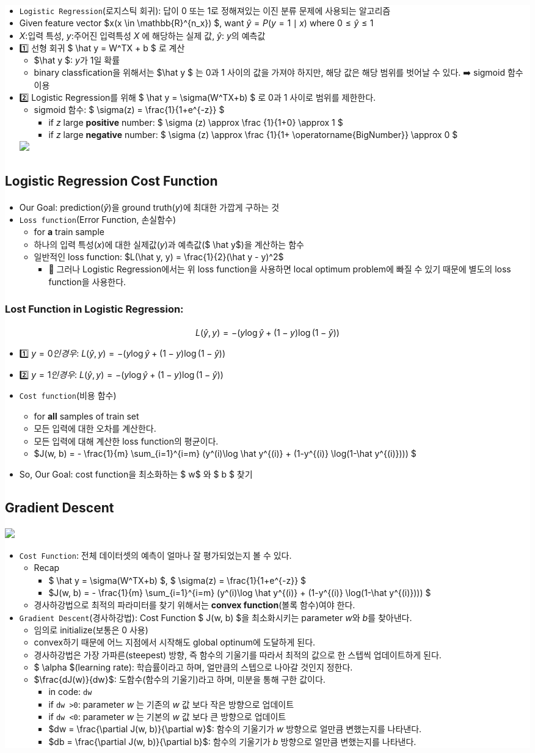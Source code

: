 + <code>Logistic Regression</code>(로지스틱 회귀): 답이 0 또는 1로 정해져있는 이진 분류 문제에 사용되는 알고리즘
+ Given feature vector $x(x \in \mathbb{R}^{n_x}) $, want $\hat y = P(y=1 \mid x)$ where $0 \leq \hat y \leq 1$
+ $X$:입력 특성, $y$:주어진 입력특성 $X$ 에 해당하는 실제 값, $\hat y$: $y$의 예측값
+ 1️⃣ 선형 회귀 $ \hat y = W^TX + b $ 로 계산
  + $\hat y $: $y$가 1일 확률
  + binary classfication을 위해서는 $\hat y $ 는 0과 1 사이의 값을 가져야 하지만, 해당 값은 해당 범위를 벗어날 수 있다. ➡️ sigmoid 함수 이용
+ 2️⃣ Logistic Regression를 위해 $ \hat y = \sigma(W^TX+b) $ 로 0과 1 사이로 범위를 제한한다.
  + sigmoid 함수: $ \sigma(z) = \frac{1}{1+e^{-z}} $
    + if $z$ large **positive** number: $ \sigma (z) \approx \frac {1}{1+0} \approx 1 $
    + if $z$ large **negative** number: $ \sigma (z) \approx \frac {1}{1+ \operatorname{BigNumber}} \approx 0 $
  <img width="400" src="https://github.com/sml09181/sml09181.github.io/assets/105408672/31b54603-c7ae-4200-b3e0-ec219bff8b3e" />

## Logistic Regression Cost Function
+ Our Goal: prediction($\hat y$)을 ground truth($y$)에 최대한 가깝게 구하는 것
+ <code>Loss function</code>(Error Function, 손실함수)
  + for **a** train sample
  + 하나의 입력 특성($x$)에 대한 실제값($y$)과 예측값($ \hat y$)을 계산하는 함수
  + 일반적인 loss function: $L(\hat y, y) = \frac{1}{2}(\hat y - y)^2$ 
    + 🌟 그러나 Logistic Regression에서는 위 loss function을 사용하면 local optimum problem에 빠질 수 있기 때문에 별도의 loss function을 사용한다.
  
### Lost Function in Logistic Regression:
$$ L(\hat y, y) = -(y\log \hat y + (1-y)\log (1-\hat y)) $$

+ 1️⃣ $y=0인 경우$: $L(\hat y, y) = -(y\log \hat y + (1-y)\log (1-\hat y))$
+ 2️⃣ $y=1인 경우$: $L(\hat y, y) = -(y\log \hat y + (1-y)\log (1-\hat y))$
+ <code>Cost function</code>(비용 함수)
  + for **all** samples of train set
  + 모든 입력에 대한 오차를 계산한다.
  + 모든 입력에 대해 계산한 loss function의 평균이다.
  + $J(w, b) = - \frac{1}{m} \sum_{i=1}^{i=m} (y^(i)\log \hat y^{(i)} + (1-y^{(i)} \log(1-\hat y^{(i)}))) $


+ So, Our Goal: cost function을 최소화하는 $ w$ 와 $ b $ 찾기

## Gradient Descent
<img width="400" src="https://github.com/sml09181/sml09181.github.io/assets/105408672/8bbbb686-414a-4c96-9b37-314780df8670">

+ <code>Cost Function</code>: 전체 데이터셋의 예측이 얼마나 잘 평가되었는지 볼 수 있다.
  + Recap
    + $ \hat y = \sigma(W^TX+b) $, $ \sigma(z) = \frac{1}{1+e^{-z}} $
    + $J(w, b) = - \frac{1}{m} \sum_{i=1}^{i=m} (y^(i)\log \hat y^{(i)} + (1-y^{(i)} \log(1-\hat y^{(i)}))) $
  + 경사하강법으로 최적의 파라미터를 찾기 위해서는 **convex function**(볼록 함수)여야 한다.
+ <code>Gradient Descent</code>(경사하강법): Cost Function $ J(w, b) $을 최소화시키는 parameter $w$와 $b$를 찾아낸다.
  + 임의로 initialize(보통은 0 사용)
  + convex하기 때문에 어느 지점에서 시작해도 global optinum에 도달하게 된다.
  + 경사하강법은 가장 가파른(steepest) 방향, 즉 함수의 기울기를 따라서 최적의 값으로 한 스텝씩 업데이트하게 된다.
  + $ \alpha $(learning rate): 학습률이라고 하며, 얼만큼의 스텝으로 나아갈 것인지 정한다.
  + $\frac{dJ(w)}{dw}$: 도함수(함수의 기울기)라고 하며, 미분을 통해 구한 값이다.
    + in code: `dw`
    + if `dw >0`: parameter $w$ 는 기존의 $w$ 값 보다 작은 방향으로 업데이트
    + if `dw <0`: parameter $w$ 는 기본의 $w$ 값 보다 큰 방향으로 업데이트 
    + $dw = \frac{\partial J(w, b)}{\partial w}$: 함수의 기울기가 $w$ 방향으로 얼만큼 변했는지를 나타낸다.
    + $db = \frac{\partial J(w, b)}{\partial b}$: 함수의 기울기가 $b$ 방향으로 얼만큼 변했는지를 나타낸다.
